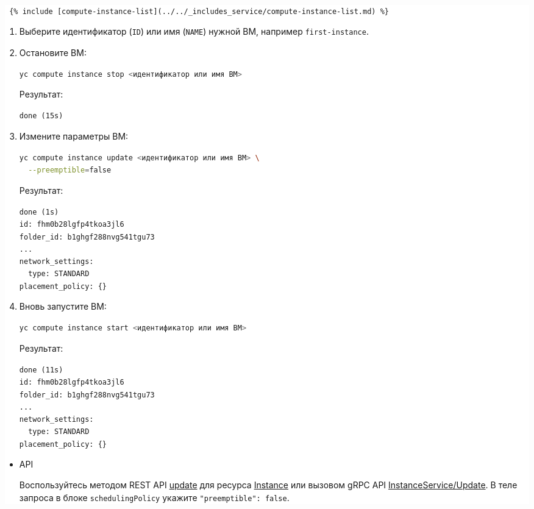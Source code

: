      {% include [compute-instance-list](../../_includes_service/compute-instance-list.md) %}

  1. Выберите идентификатор (`ID`) или имя (`NAME`) нужной ВМ, например `first-instance`.
  1. Остановите ВМ:

     ```bash
     yc compute instance stop <идентификатор или имя ВМ>
     ```

     Результат:

     ```text
     done (15s)
     ```

  1. Измените параметры ВМ:

     ```bash
     yc compute instance update <идентификатор или имя ВМ> \
       --preemptible=false
     ```

     Результат:

     ```text
     done (1s)
     id: fhm0b28lgfp4tkoa3jl6
     folder_id: b1ghgf288nvg541tgu73
     ...
     network_settings:
       type: STANDARD
     placement_policy: {}
     ```

  1. Вновь запустите ВМ:

     ```bash
     yc compute instance start <идентификатор или имя ВМ>
     ```

     Результат:

     ```text
     done (11s)
     id: fhm0b28lgfp4tkoa3jl6
     folder_id: b1ghgf288nvg541tgu73
     ...
     network_settings:
       type: STANDARD
     placement_policy: {}
     ```

- API

  Воспользуйтесь методом REST API [update](../../api-ref/Instance/update.md) для ресурса [Instance](../../api-ref/Instance/) или вызовом gRPC API [InstanceService/Update](../../api-ref/grpc/instance_service.md#Update). В теле запроса в блоке `schedulingPolicy` укажите `"preemptible": false`.
